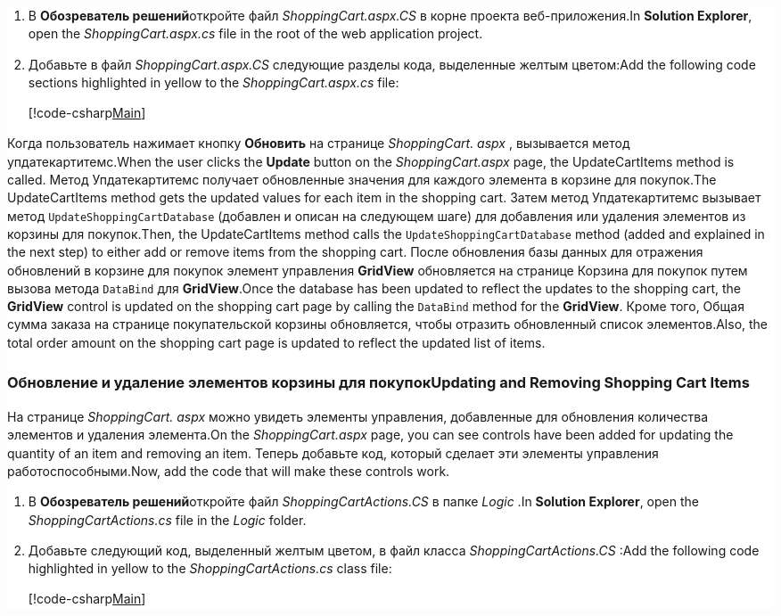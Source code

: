 1. <span data-ttu-id="3b8e5-306">В **Обозреватель решений**откройте файл *ShoppingCart.aspx.CS* в корне проекта веб-приложения.</span><span class="sxs-lookup"><span data-stu-id="3b8e5-306">In **Solution Explorer**, open the *ShoppingCart.aspx.cs* file in the root of the web application project.</span></span>
2. <span data-ttu-id="3b8e5-307">Добавьте в файл *ShoppingCart.aspx.CS* следующие разделы кода, выделенные желтым цветом:</span><span class="sxs-lookup"><span data-stu-id="3b8e5-307">Add the following code sections highlighted in yellow to the *ShoppingCart.aspx.cs* file:</span></span>   

    [!code-csharp[Main](shopping-cart/samples/sample11.cs?highlight=9-11,33,44-89)]

<span data-ttu-id="3b8e5-308">Когда пользователь нажимает кнопку **Обновить** на странице *ShoppingCart. aspx* , вызывается метод упдатекартитемс.</span><span class="sxs-lookup"><span data-stu-id="3b8e5-308">When the user clicks the **Update** button on the *ShoppingCart.aspx* page, the UpdateCartItems method is called.</span></span> <span data-ttu-id="3b8e5-309">Метод Упдатекартитемс получает обновленные значения для каждого элемента в корзине для покупок.</span><span class="sxs-lookup"><span data-stu-id="3b8e5-309">The UpdateCartItems method gets the updated values for each item in the shopping cart.</span></span> <span data-ttu-id="3b8e5-310">Затем метод Упдатекартитемс вызывает метод `UpdateShoppingCartDatabase` (добавлен и описан на следующем шаге) для добавления или удаления элементов из корзины для покупок.</span><span class="sxs-lookup"><span data-stu-id="3b8e5-310">Then, the UpdateCartItems method calls the `UpdateShoppingCartDatabase` method (added and explained in the next step) to either add or remove items from the shopping cart.</span></span> <span data-ttu-id="3b8e5-311">После обновления базы данных для отражения обновлений в корзине для покупок элемент управления **GridView** обновляется на странице Корзина для покупок путем вызова метода `DataBind` для **GridView**.</span><span class="sxs-lookup"><span data-stu-id="3b8e5-311">Once the database has been updated to reflect the updates to the shopping cart, the **GridView** control is updated on the shopping cart page by calling the `DataBind` method for the **GridView**.</span></span> <span data-ttu-id="3b8e5-312">Кроме того, Общая сумма заказа на странице покупательской корзины обновляется, чтобы отразить обновленный список элементов.</span><span class="sxs-lookup"><span data-stu-id="3b8e5-312">Also, the total order amount on the shopping cart page is updated to reflect the updated list of items.</span></span>

### <a name="updating-and-removing-shopping-cart-items"></a><span data-ttu-id="3b8e5-313">Обновление и удаление элементов корзины для покупок</span><span class="sxs-lookup"><span data-stu-id="3b8e5-313">Updating and Removing Shopping Cart Items</span></span>

<span data-ttu-id="3b8e5-314">На странице *ShoppingCart. aspx* можно увидеть элементы управления, добавленные для обновления количества элементов и удаления элемента.</span><span class="sxs-lookup"><span data-stu-id="3b8e5-314">On the *ShoppingCart.aspx* page, you can see controls have been added for updating the quantity of an item and removing an item.</span></span> <span data-ttu-id="3b8e5-315">Теперь добавьте код, который сделает эти элементы управления работоспособными.</span><span class="sxs-lookup"><span data-stu-id="3b8e5-315">Now, add the code that will make these controls work.</span></span>

1. <span data-ttu-id="3b8e5-316">В **Обозреватель решений**откройте файл *ShoppingCartActions.CS* в папке *Logic* .</span><span class="sxs-lookup"><span data-stu-id="3b8e5-316">In **Solution Explorer**, open the *ShoppingCartActions.cs* file in the *Logic* folder.</span></span>
2. <span data-ttu-id="3b8e5-317">Добавьте следующий код, выделенный желтым цветом, в файл класса *ShoppingCartActions.CS* :</span><span class="sxs-lookup"><span data-stu-id="3b8e5-317">Add the following code highlighted in yellow to the *ShoppingCartActions.cs* class file:</span></span>   

    [!code-csharp[Main](shopping-cart/samples/sample12.cs?highlight=99-213)]
